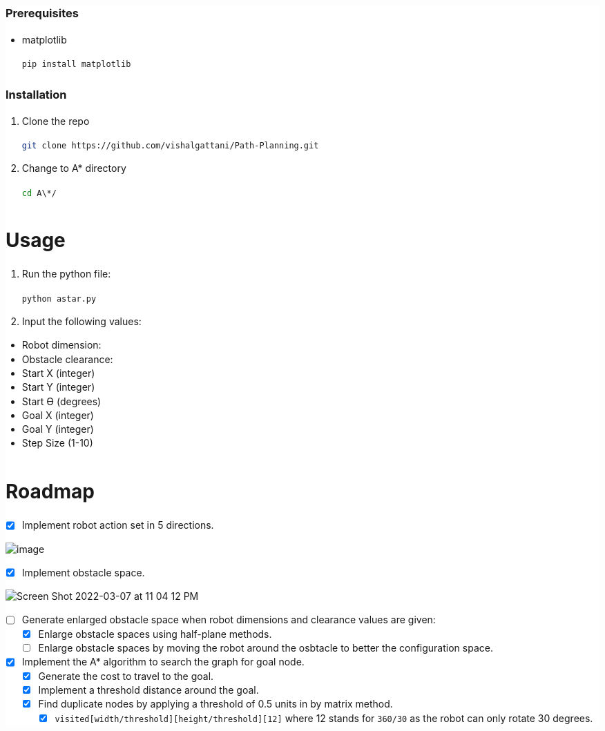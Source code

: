 ### Prerequisites

* matplotlib
  ```sh
  pip install matplotlib
  ```

### Installation

1. Clone the repo
   ```sh
   git clone https://github.com/vishalgattani/Path-Planning.git
   ```
2. Change to A* directory
   ```sh
   cd A\*/
   ```



# Usage

1. Run the python file:
   ```sh
   python astar.py
   ```
2. Input the following values:
  - Robot dimension:
  - Obstacle clearance:
  - Start X (integer)
  - Start Y (integer)
  - Start ϴ (degrees)
  - Goal X (integer)
  - Goal Y (integer)
  - Step Size (1-10)

# Roadmap

- [x] Implement robot action set in 5 directions.
<img width="214" alt="image" src="https://user-images.githubusercontent.com/24211929/159387188-b8116171-10df-4ea6-b3bf-e5c6e9180d4c.png">

- [x] Implement obstacle space.
<img width="889" alt="Screen Shot 2022-03-07 at 11 04 12 PM" src="https://user-images.githubusercontent.com/24211929/157164038-0c720159-7a3e-45ec-85ed-8869977ec686.png">

- [ ] Generate enlarged obstacle space when robot dimensions and clearance values are given:
    - [x] Enlarge obstacle spaces using half-plane methods.
    - [ ] Enlarge obstacle spaces by moving the robot around the osbtacle to better the configuration space.

- [x] Implement the A* algorithm to search the graph for goal node.
  - [x] Generate the cost to travel to the goal.
  - [x] Implement a threshold distance around the goal.
  - [x] Find duplicate nodes by applying a threshold of 0.5 units in by matrix method.
    - [x] `visited[width/threshold][height/threshold][12]` where 12 stands for `360/30` as the robot can only rotate 30 degrees.
